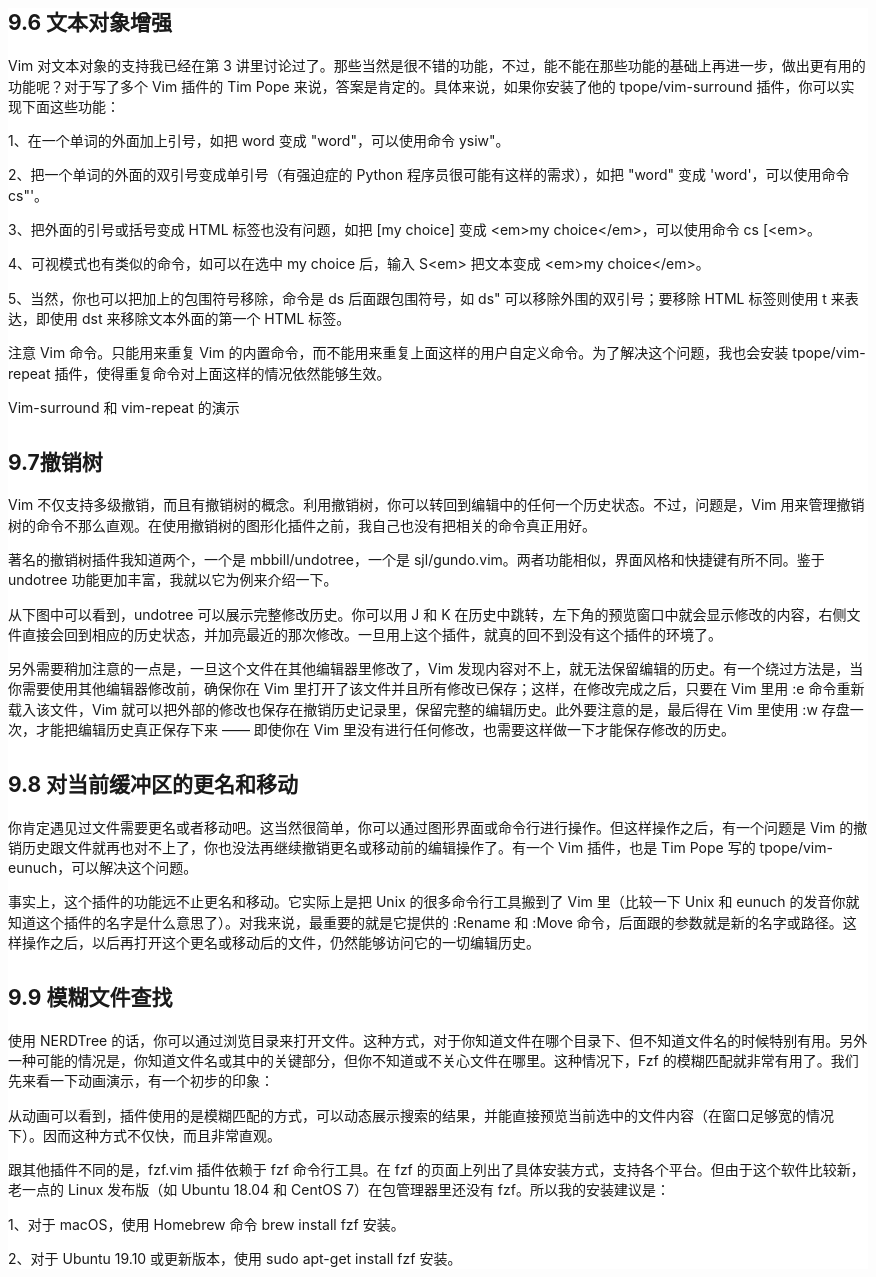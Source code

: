 ## 9.6 文本对象增强

Vim 对文本对象的支持我已经在第 3 讲里讨论过了。那些当然是很不错的功能，不过，能不能在那些功能的基础上再进一步，做出更有用的功能呢？对于写了多个 Vim 插件的 Tim Pope 来说，答案是肯定的。具体来说，如果你安装了他的 tpope/vim-surround 插件，你可以实现下面这些功能：

1、在一个单词的外面加上引号，如把 word 变成 "word"，可以使用命令 ysiw"。

2、把一个单词的外面的双引号变成单引号（有强迫症的 Python 程序员很可能有这样的需求），如把 "word" 变成 'word'，可以使用命令 cs"'。

3、把外面的引号或括号变成 HTML 标签也没有问题，如把 [my choice] 变成 \<em>my choice\</em>，可以使用命令 cs [\<em>。

4、可视模式也有类似的命令，如可以在选中 my choice 后，输入 S\<em> 把文本变成 \<em>my choice\</em>。

5、当然，你也可以把加上的包围符号移除，命令是 ds 后面跟包围符号，如 ds" 可以移除外围的双引号；要移除 HTML 标签则使用 t 来表达，即使用 dst 来移除文本外面的第一个 HTML 标签。

注意 Vim 命令。只能用来重复 Vim 的内置命令，而不能用来重复上面这样的用户自定义命令。为了解决这个问题，我也会安装 tpope/vim-repeat 插件，使得重复命令对上面这样的情况依然能够生效。

Vim-surround 和 vim-repeat 的演示

## 9.7撤销树

Vim 不仅支持多级撤销，而且有撤销树的概念。利用撤销树，你可以转回到编辑中的任何一个历史状态。不过，问题是，Vim 用来管理撤销树的命令不那么直观。在使用撤销树的图形化插件之前，我自己也没有把相关的命令真正用好。

著名的撤销树插件我知道两个，一个是 mbbill/undotree，一个是 sjl/gundo.vim。两者功能相似，界面风格和快捷键有所不同。鉴于 undotree 功能更加丰富，我就以它为例来介绍一下。

从下图中可以看到，undotree 可以展示完整修改历史。你可以用 J 和 K 在历史中跳转，左下角的预览窗口中就会显示修改的内容，右侧文件直接会回到相应的历史状态，并加亮最近的那次修改。一旦用上这个插件，就真的回不到没有这个插件的环境了。

另外需要稍加注意的一点是，一旦这个文件在其他编辑器里修改了，Vim 发现内容对不上，就无法保留编辑的历史。有一个绕过方法是，当你需要使用其他编辑器修改前，确保你在 Vim 里打开了该文件并且所有修改已保存；这样，在修改完成之后，只要在 Vim 里用 :e 命令重新载入该文件，Vim 就可以把外部的修改也保存在撤销历史记录里，保留完整的编辑历史。此外要注意的是，最后得在 Vim 里使用 :w 存盘一次，才能把编辑历史真正保存下来 —— 即使你在 Vim 里没有进行任何修改，也需要这样做一下才能保存修改的历史。

## 9.8 对当前缓冲区的更名和移动

你肯定遇见过文件需要更名或者移动吧。这当然很简单，你可以通过图形界面或命令行进行操作。但这样操作之后，有一个问题是 Vim 的撤销历史跟文件就再也对不上了，你也没法再继续撤销更名或移动前的编辑操作了。有一个 Vim 插件，也是 Tim Pope 写的 tpope/vim-eunuch，可以解决这个问题。

事实上，这个插件的功能远不止更名和移动。它实际上是把 Unix 的很多命令行工具搬到了 Vim 里（比较一下 Unix 和 eunuch 的发音你就知道这个插件的名字是什么意思了）。对我来说，最重要的就是它提供的 :Rename 和 :Move 命令，后面跟的参数就是新的名字或路径。这样操作之后，以后再打开这个更名或移动后的文件，仍然能够访问它的一切编辑历史。

## 9.9 模糊文件查找

使用 NERDTree 的话，你可以通过浏览目录来打开文件。这种方式，对于你知道文件在哪个目录下、但不知道文件名的时候特别有用。另外一种可能的情况是，你知道文件名或其中的关键部分，但你不知道或不关心文件在哪里。这种情况下，Fzf 的模糊匹配就非常有用了。我们先来看一下动画演示，有一个初步的印象：

从动画可以看到，插件使用的是模糊匹配的方式，可以动态展示搜索的结果，并能直接预览当前选中的文件内容（在窗口足够宽的情况下）。因而这种方式不仅快，而且非常直观。

跟其他插件不同的是，fzf.vim 插件依赖于 fzf 命令行工具。在 fzf 的页面上列出了具体安装方式，支持各个平台。但由于这个软件比较新，老一点的 Linux 发布版（如 Ubuntu 18.04 和 CentOS 7）在包管理器里还没有 fzf。所以我的安装建议是：

1、对于 macOS，使用 Homebrew 命令 brew install fzf 安装。

2、对于 Ubuntu 19.10 或更新版本，使用 sudo apt-get install fzf 安装。
